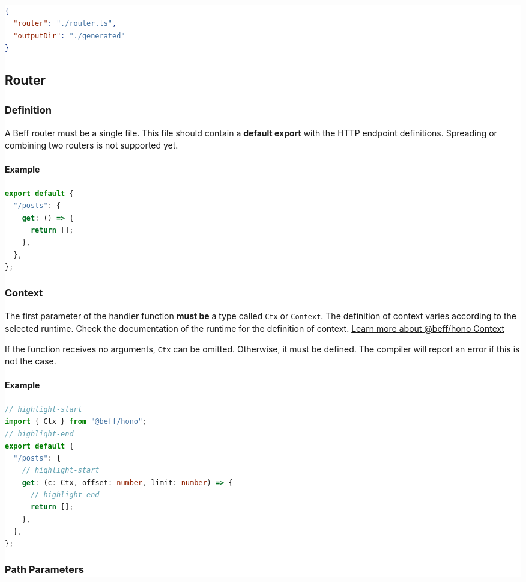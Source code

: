 ```json title="/beff.json"
{
  "router": "./router.ts",
  "outputDir": "./generated"
}
```

## Router

### Definition

A Beff router must be a single file. This file should contain a **default export** with the HTTP endpoint definitions. Spreading or combining two routers is not supported yet.

#### Example

```ts title="/router.ts"
export default {
  "/posts": {
    get: () => {
      return [];
    },
  },
};
```

### Context

The first parameter of the handler function **must be** a type called `Ctx` or `Context`. The definition of context varies according to the selected runtime. Check the documentation of the runtime for the definition of context. [Learn more about @beff/hono Context](/docs/hono#ctx)

If the function receives no arguments, `Ctx` can be omitted. Otherwise, it must be defined. The compiler will report an error if this is not the case.

#### Example

```ts title="/router.ts"
// highlight-start
import { Ctx } from "@beff/hono";
// highlight-end
export default {
  "/posts": {
    // highlight-start
    get: (c: Ctx, offset: number, limit: number) => {
      // highlight-end
      return [];
    },
  },
};
```

### Path Parameters
